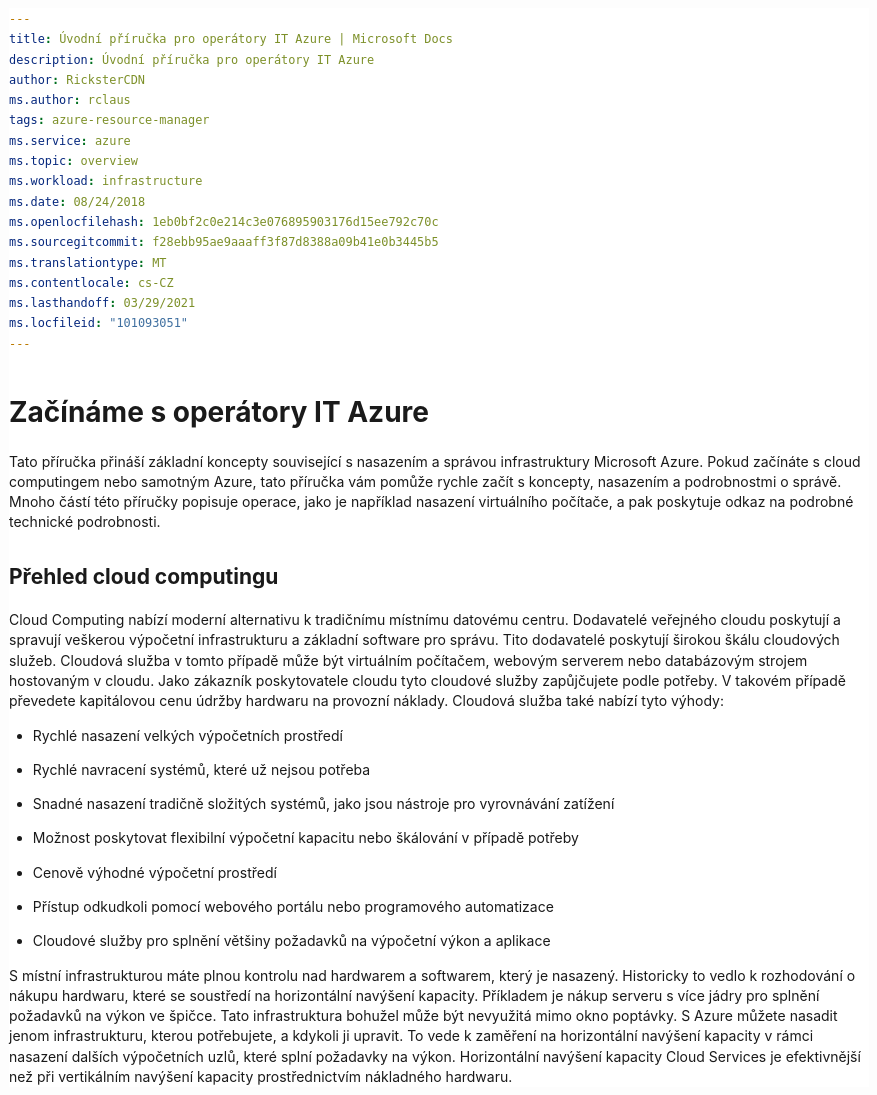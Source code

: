 ```yaml
---
title: Úvodní příručka pro operátory IT Azure | Microsoft Docs
description: Úvodní příručka pro operátory IT Azure
author: RicksterCDN
ms.author: rclaus
tags: azure-resource-manager
ms.service: azure
ms.topic: overview
ms.workload: infrastructure
ms.date: 08/24/2018
ms.openlocfilehash: 1eb0bf2c0e214c3e076895903176d15ee792c70c
ms.sourcegitcommit: f28ebb95ae9aaaff3f87d8388a09b41e0b3445b5
ms.translationtype: MT
ms.contentlocale: cs-CZ
ms.lasthandoff: 03/29/2021
ms.locfileid: "101093051"
---
```

# <a name="get-started-for-azure-it-operators"></a>Začínáme s operátory IT Azure

Tato příručka přináší základní koncepty související s nasazením a správou infrastruktury Microsoft Azure. Pokud začínáte s cloud computingem nebo samotným Azure, tato příručka vám pomůže rychle začít s koncepty, nasazením a podrobnostmi o správě. Mnoho částí této příručky popisuje operace, jako je například nasazení virtuálního počítače, a pak poskytuje odkaz na podrobné technické podrobnosti.

## <a name="cloud-computing-overview"></a>Přehled cloud computingu

Cloud Computing nabízí moderní alternativu k tradičnímu místnímu datovému centru. Dodavatelé veřejného cloudu poskytují a spravují veškerou výpočetní infrastrukturu a základní software pro správu. Tito dodavatelé poskytují širokou škálu cloudových služeb. Cloudová služba v tomto případě může být virtuálním počítačem, webovým serverem nebo databázovým strojem hostovaným v cloudu. Jako zákazník poskytovatele cloudu tyto cloudové služby zapůjčujete podle potřeby. V takovém případě převedete kapitálovou cenu údržby hardwaru na provozní náklady. Cloudová služba také nabízí tyto výhody:

- Rychlé nasazení velkých výpočetních prostředí

- Rychlé navracení systémů, které už nejsou potřeba

- Snadné nasazení tradičně složitých systémů, jako jsou nástroje pro vyrovnávání zatížení

- Možnost poskytovat flexibilní výpočetní kapacitu nebo škálování v případě potřeby

- Cenově výhodné výpočetní prostředí

- Přístup odkudkoli pomocí webového portálu nebo programového automatizace

- Cloudové služby pro splnění většiny požadavků na výpočetní výkon a aplikace

S místní infrastrukturou máte plnou kontrolu nad hardwarem a softwarem, který je nasazený. Historicky to vedlo k rozhodování o nákupu hardwaru, které se soustředí na horizontální navýšení kapacity. Příkladem je nákup serveru s více jádry pro splnění požadavků na výkon ve špičce. Tato infrastruktura bohužel může být nevyužitá mimo okno poptávky. S Azure můžete nasadit jenom infrastrukturu, kterou potřebujete, a kdykoli ji upravit. To vede k zaměření na horizontální navýšení kapacity v rámci nasazení dalších výpočetních uzlů, které splní požadavky na výkon. Horizontální navýšení kapacity Cloud Services je efektivnější než při vertikálním navýšení kapacity prostřednictvím nákladného hardwaru.
